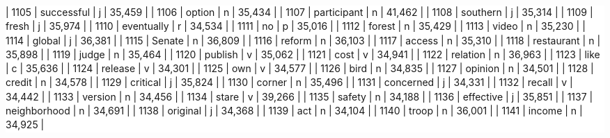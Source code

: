 | 1105 |    successful     | j | 35,459 |
| 1106 |    option         | n | 35,434 |
| 1107 |    participant    | n | 41,462 |
| 1108 |    southern       | j | 35,314 |
| 1109 |    fresh          | j | 35,974 |
| 1110 |    eventually     | r | 34,534 |
| 1111 |    no             | p | 35,016 |
| 1112 |    forest         | n | 35,429 |
| 1113 |    video          | n | 35,230 |
| 1114 |    global         | j | 36,381 |
| 1115 |    Senate         | n | 36,809 |
| 1116 |    reform         | n | 36,103 |
| 1117 |    access         | n | 35,310 |
| 1118 |    restaurant     | n | 35,898 |
| 1119 |    judge          | n | 35,464 |
| 1120 |    publish        | v | 35,062 |
| 1121 |    cost           | v | 34,941 |
| 1122 |    relation       | n | 36,963 |
| 1123 |    like           | c | 35,636 |
| 1124 |    release        | v | 34,301 |
| 1125 |    own            | v | 34,577 |
| 1126 |    bird           | n | 34,835 |
| 1127 |    opinion        | n | 34,501 |
| 1128 |    credit         | n | 34,578 |
| 1129 |    critical       | j | 35,824 |
| 1130 |    corner         | n | 35,496 |
| 1131 |    concerned      | j | 34,331 |
| 1132 |    recall         | v | 34,442 |
| 1133 |    version        | n | 34,456 |
| 1134 |    stare          | v | 39,266 |
| 1135 |    safety         | n | 34,188 |
| 1136 |    effective      | j | 35,851 |
| 1137 |    neighborhood   | n | 34,691 |
| 1138 |    original       | j | 34,368 |
| 1139 |    act            | n | 34,104 |
| 1140 |    troop          | n | 36,001 |
| 1141 |    income         | n | 34,925 |